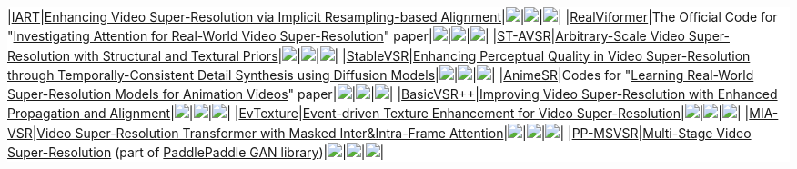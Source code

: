 |[IART](https://github.com/kai422/IART#readme)|[Enhancing Video Super-Resolution via Implicit Resampling-based Alignment](https://arxiv.org/abs/2305.00163)|[![](https://img.shields.io/github/languages/top/kai422/IART?color=pink&style=flat-square)](https://github.com/kai422/IART/graphs/contributors)|[![](https://flat.badgen.net/github/license/kai422/IART?label=)](https://github.com/kai422/IART/blob/main/LICENSE)|[![](https://img.shields.io/github/last-commit/kai422/IART?style=flat-square&label=)](https://github.com/kai422/IART/graphs/code-frequency)|
|[RealViformer](https://github.com/Yuehan717/RealViformer#readme)|The Official Code for "[Investigating Attention for Real-World Video Super-Resolution](https://arxiv.org/abs/2407.13987)" paper|[![](https://img.shields.io/github/languages/top/Yuehan717/RealViformer?color=pink&style=flat-square)](https://github.com/Yuehan717/RealViformer/graphs/contributors)|[![](https://flat.badgen.net/github/license/Yuehan717/RealViformer?label=)](https://github.com/Yuehan717/RealViformer/blob/main/LICENSE)|[![](https://img.shields.io/github/last-commit/Yuehan717/RealViformer?style=flat-square&label=)](https://github.com/Yuehan717/RealViformer/graphs/code-frequency)|
|[ST-AVSR](https://github.com/shangwei5/ST-AVSR#readme)|[Arbitrary-Scale Video Super-Resolution with Structural and Textural Priors](https://arxiv.org/abs/2407.09919)|[![](https://img.shields.io/github/languages/top/shangwei5/ST-AVSR?color=pink&style=flat-square)](https://github.com/shangwei5/ST-AVSR/graphs/contributors)|[![](https://flat.badgen.net/github/license/shangwei5/ST-AVSR?label=)](https://github.com/shangwei5/ST-AVSR/blob/master/LICENSE)|[![](https://img.shields.io/github/last-commit/shangwei5/ST-AVSR?style=flat-square&label=)](https://github.com/shangwei5/ST-AVSR/graphs/code-frequency)|
|[StableVSR](https://github.com/claudiom4sir/StableVSR#readme)|[Enhancing Perceptual Quality in Video Super-Resolution through Temporally-Consistent Detail Synthesis using Diffusion Models](https://arxiv.org/abs/2311.15908)|[![](https://img.shields.io/github/languages/top/claudiom4sir/StableVSR?color=pink&style=flat-square)](https://github.com/claudiom4sir/StableVSR/graphs/contributors)|[![](https://flat.badgen.net/github/license/claudiom4sir/StableVSR?label=)](https://github.com/claudiom4sir/StableVSR/blob/main/LICENSE)|[![](https://img.shields.io/github/last-commit/claudiom4sir/StableVSR?style=flat-square&label=)](https://github.com/claudiom4sir/StableVSR/graphs/code-frequency)|
|[AnimeSR](https://github.com/TencentARC/AnimeSR#readme)|Codes for "[Learning Real-World Super-Resolution Models for Animation Videos](https://arxiv.org/abs/2206.07038)" paper|[![](https://img.shields.io/github/languages/top/TencentARC/AnimeSR?color=pink&style=flat-square)](https://github.com/TencentARC/AnimeSR/graphs/contributors)|[![](https://flat.badgen.net/github/license/TencentARC/AnimeSR?label=)](https://github.com/TencentARC/AnimeSR/blob/master/LICENSE)|[![](https://img.shields.io/github/last-commit/TencentARC/AnimeSR?style=flat-square&label=)](https://github.com/TencentARC/AnimeSR/graphs/code-frequency)|
|[BasicVSR++](https://github.com/renaissanceee/BasicVSR_PlusPlus#readme)|[Improving Video Super-Resolution with Enhanced Propagation and Alignment](https://arxiv.org/abs/2104.13371)|[![](https://img.shields.io/github/languages/top/renaissanceee/BasicVSR_PlusPlus?color=pink&style=flat-square)](https://github.com/renaissanceee/BasicVSR_PlusPlus/graphs/contributors)|[![](https://flat.badgen.net/github/license/renaissanceee/BasicVSR_PlusPlus?label=)](https://github.com/renaissanceee/BasicVSR_PlusPlus/blob/master/LICENSE)|[![](https://img.shields.io/github/last-commit/renaissanceee/BasicVSR_PlusPlus?style=flat-square&label=)](https://github.com/renaissanceee/BasicVSR_PlusPlus/graphs/code-frequency)|
|[EvTexture](https://github.com/DachunKai/EvTexture#readme)|[Event-driven Texture Enhancement for Video Super-Resolution](https://arxiv.org/abs/2406.13457)|[![](https://img.shields.io/github/languages/top/dachunkai/evtexture?color=pink&style=flat-square)](https://github.com/DachunKai/EvTexture/graphs/contributors)|[![](https://flat.badgen.net/github/license/dachunkai/evtexture?label=)](https://github.com/DachunKai/EvTexture/blob/master/LICENSE)|[![](https://img.shields.io/github/last-commit/dachunkai/evtexture?style=flat-square&label=)](https://github.com/DachunKai/EvTexture/graphs/code-frequency)|
|[MIA-VSR](https://github.com/LabShuHangGU/MIA-VSR#readme)|[Video Super-Resolution Transformer with Masked Inter&Intra-Frame Attention](https://arxiv.org/abs/2401.06312)|[![](https://img.shields.io/github/languages/top/LabShuHangGU/MIA-VSR?color=pink&style=flat-square)](https://github.com/LabShuHangGU/MIA-VSR/graphs/contributors)|[![](https://flat.badgen.net/github/license/LabShuHangGU/MIA-VSR?label=)](https://github.com/LabShuHangGU/MIA-VSR/blob/master/LICENSE)|[![](https://img.shields.io/github/last-commit/LabShuHangGU/MIA-VSR?style=flat-square&label=)](https://github.com/LabShuHangGU/MIA-VSR/graphs/code-frequency)|
|[PP-MSVSR](https://github.com/PaddlePaddle/PaddleGAN/blob/develop/docs/en_US/tutorials/video_super_resolution.md#-pp-msvsr-)|[Multi-Stage Video Super-Resolution](https://arxiv.org/abs/2112.02828) (part of [PaddlePaddle GAN library](https://github.com/PaddlePaddle/PaddleGAN#readme))|[![](https://img.shields.io/github/languages/top/PaddlePaddle/PaddleGAN?color=pink&style=flat-square)](https://github.com/PaddlePaddle/PaddleGAN/graphs/contributors)|[![](https://flat.badgen.net/github/license/PaddlePaddle/PaddleGAN?label=)](https://github.com/PaddlePaddle/PaddleGAN/blob/develop/LICENSE)|[![](https://img.shields.io/github/last-commit/PaddlePaddle/PaddleGAN?style=flat-square&label=)](https://github.com/PaddlePaddle/PaddleGAN/graphs/code-frequency)|